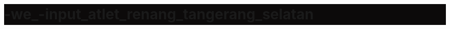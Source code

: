 # -we_-input_atlet_renang_tangerang_selatan
<!DOCTYPE html>
<html>

<head>
  <title>INPUT DATA ATLET RENANG TANGERANG SELATAN</title>
  <meta name="viewport" content="width=device-width, initial-scale=1.0">
  <style>
    /*  */
    body {
      background-color: #0c0a0a;
    }
    #form-container {
      width: 500px;
      margin: 0 auto;
      background-color: #f1f1f7;
      border: 2px solid #da0808;
      border-radius: 10px;
      padding: 20px;
    }
    #form-container h2 {
      text-align: center;
      color: #1E90FF;
    }
    #form-container input[type="text"], #form-container input[type="date"], #form-container input[type="tel"] {
      width: 100%;
      padding: 10px;
      margin-bottom: 20px;
      border: 2px solid #f1d0d0;
      border-radius: 5px;
    }
    #form-container input[type="submit"] {
      background-color: #1E90FF;
      color: #FFFFFF;
      border: none;
      border-radius: 5px;
      padding: 10px;
      cursor: pointer;
    }
    #form-container input[type="submit"]:hover {
      background-color: #004B8D;
    }
    #footer {
      text-align: center;
      margin-top: 30px;
      font-size: 12px;
      color: #f7f1f1;
    }
  </style>
</head>
